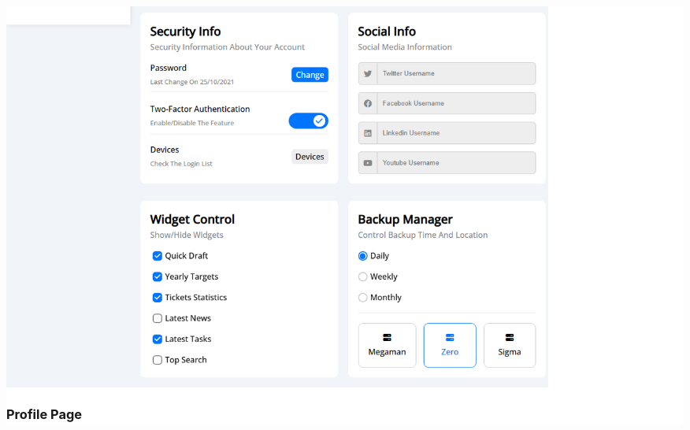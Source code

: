 <img align="center" width="80%" marginLeft="auto" src="./imgs/template/settings/settings2.png">

<img align="center" width="80%" marginLeft="auto" src="./imgs/template/settings/settings3.png">

### Profile Page
